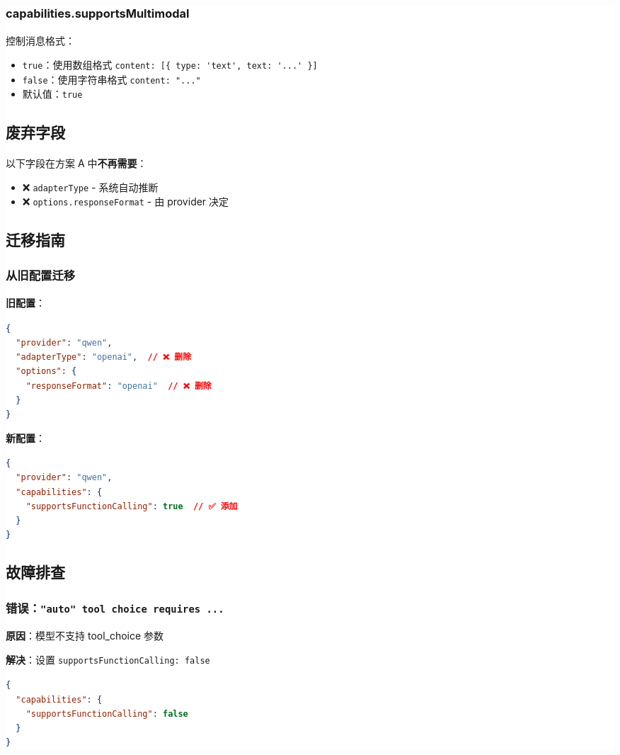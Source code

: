 ### capabilities.supportsMultimodal

控制消息格式：
- `true`：使用数组格式 `content: [{ type: 'text', text: '...' }]`
- `false`：使用字符串格式 `content: "..."`
- 默认值：`true`

## 废弃字段

以下字段在方案 A 中**不再需要**：

- ❌ `adapterType` - 系统自动推断
- ❌ `options.responseFormat` - 由 provider 决定

## 迁移指南

### 从旧配置迁移

**旧配置**：
```json
{
  "provider": "qwen",
  "adapterType": "openai",  // ❌ 删除
  "options": {
    "responseFormat": "openai"  // ❌ 删除
  }
}
```

**新配置**：
```json
{
  "provider": "qwen",
  "capabilities": {
    "supportsFunctionCalling": true  // ✅ 添加
  }
}
```

## 故障排查

### 错误：`"auto" tool choice requires ...`

**原因**：模型不支持 tool_choice 参数

**解决**：设置 `supportsFunctionCalling: false`

```json
{
  "capabilities": {
    "supportsFunctionCalling": false
  }
}
```
